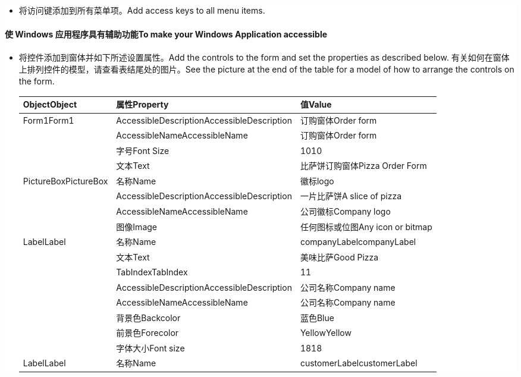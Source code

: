 - <span data-ttu-id="2e988-142">将访问键添加到所有菜单项。</span><span class="sxs-lookup"><span data-stu-id="2e988-142">Add access keys to all menu items.</span></span>

#### <a name="to-make-your-windows-application-accessible"></a><span data-ttu-id="2e988-143">使 Windows 应用程序具有辅助功能</span><span class="sxs-lookup"><span data-stu-id="2e988-143">To make your Windows Application accessible</span></span>

- <span data-ttu-id="2e988-144">将控件添加到窗体并如下所述设置属性。</span><span class="sxs-lookup"><span data-stu-id="2e988-144">Add the controls to the form and set the properties as described below.</span></span> <span data-ttu-id="2e988-145">有关如何在窗体上排列控件的模型，请查看表结尾处的图片。</span><span class="sxs-lookup"><span data-stu-id="2e988-145">See the picture at the end of the table for a model of how to arrange the controls on the form.</span></span>

   |<span data-ttu-id="2e988-146">Object</span><span class="sxs-lookup"><span data-stu-id="2e988-146">Object</span></span>|<span data-ttu-id="2e988-147">属性</span><span class="sxs-lookup"><span data-stu-id="2e988-147">Property</span></span>|<span data-ttu-id="2e988-148">值</span><span class="sxs-lookup"><span data-stu-id="2e988-148">Value</span></span>|
   |------------|--------------|-----------|
   |<span data-ttu-id="2e988-149">Form1</span><span class="sxs-lookup"><span data-stu-id="2e988-149">Form1</span></span>|<span data-ttu-id="2e988-150">AccessibleDescription</span><span class="sxs-lookup"><span data-stu-id="2e988-150">AccessibleDescription</span></span>|<span data-ttu-id="2e988-151">订购窗体</span><span class="sxs-lookup"><span data-stu-id="2e988-151">Order form</span></span>|
   ||<span data-ttu-id="2e988-152">AccessibleName</span><span class="sxs-lookup"><span data-stu-id="2e988-152">AccessibleName</span></span>|<span data-ttu-id="2e988-153">订购窗体</span><span class="sxs-lookup"><span data-stu-id="2e988-153">Order form</span></span>|
   ||<span data-ttu-id="2e988-154">字号</span><span class="sxs-lookup"><span data-stu-id="2e988-154">Font Size</span></span>|<span data-ttu-id="2e988-155">10</span><span class="sxs-lookup"><span data-stu-id="2e988-155">10</span></span>|
   ||<span data-ttu-id="2e988-156">文本</span><span class="sxs-lookup"><span data-stu-id="2e988-156">Text</span></span>|<span data-ttu-id="2e988-157">比萨饼订购窗体</span><span class="sxs-lookup"><span data-stu-id="2e988-157">Pizza Order Form</span></span>|
   |<span data-ttu-id="2e988-158">PictureBox</span><span class="sxs-lookup"><span data-stu-id="2e988-158">PictureBox</span></span>|<span data-ttu-id="2e988-159">名称</span><span class="sxs-lookup"><span data-stu-id="2e988-159">Name</span></span>|<span data-ttu-id="2e988-160">徽标</span><span class="sxs-lookup"><span data-stu-id="2e988-160">logo</span></span>|
   ||<span data-ttu-id="2e988-161">AccessibleDescription</span><span class="sxs-lookup"><span data-stu-id="2e988-161">AccessibleDescription</span></span>|<span data-ttu-id="2e988-162">一片比萨饼</span><span class="sxs-lookup"><span data-stu-id="2e988-162">A slice of pizza</span></span>|
   ||<span data-ttu-id="2e988-163">AccessibleName</span><span class="sxs-lookup"><span data-stu-id="2e988-163">AccessibleName</span></span>|<span data-ttu-id="2e988-164">公司徽标</span><span class="sxs-lookup"><span data-stu-id="2e988-164">Company logo</span></span>|
   ||<span data-ttu-id="2e988-165">图像</span><span class="sxs-lookup"><span data-stu-id="2e988-165">Image</span></span>|<span data-ttu-id="2e988-166">任何图标或位图</span><span class="sxs-lookup"><span data-stu-id="2e988-166">Any icon or bitmap</span></span>|
   |<span data-ttu-id="2e988-167">Label</span><span class="sxs-lookup"><span data-stu-id="2e988-167">Label</span></span>|<span data-ttu-id="2e988-168">名称</span><span class="sxs-lookup"><span data-stu-id="2e988-168">Name</span></span>|<span data-ttu-id="2e988-169">companyLabel</span><span class="sxs-lookup"><span data-stu-id="2e988-169">companyLabel</span></span>|
   ||<span data-ttu-id="2e988-170">文本</span><span class="sxs-lookup"><span data-stu-id="2e988-170">Text</span></span>|<span data-ttu-id="2e988-171">美味比萨</span><span class="sxs-lookup"><span data-stu-id="2e988-171">Good Pizza</span></span>|
   ||<span data-ttu-id="2e988-172">TabIndex</span><span class="sxs-lookup"><span data-stu-id="2e988-172">TabIndex</span></span>|<span data-ttu-id="2e988-173">1</span><span class="sxs-lookup"><span data-stu-id="2e988-173">1</span></span>|
   ||<span data-ttu-id="2e988-174">AccessibleDescription</span><span class="sxs-lookup"><span data-stu-id="2e988-174">AccessibleDescription</span></span>|<span data-ttu-id="2e988-175">公司名称</span><span class="sxs-lookup"><span data-stu-id="2e988-175">Company name</span></span>|
   ||<span data-ttu-id="2e988-176">AccessibleName</span><span class="sxs-lookup"><span data-stu-id="2e988-176">AccessibleName</span></span>|<span data-ttu-id="2e988-177">公司名称</span><span class="sxs-lookup"><span data-stu-id="2e988-177">Company name</span></span>|
   ||<span data-ttu-id="2e988-178">背景色</span><span class="sxs-lookup"><span data-stu-id="2e988-178">Backcolor</span></span>|<span data-ttu-id="2e988-179">蓝色</span><span class="sxs-lookup"><span data-stu-id="2e988-179">Blue</span></span>|
   ||<span data-ttu-id="2e988-180">前景色</span><span class="sxs-lookup"><span data-stu-id="2e988-180">Forecolor</span></span>|<span data-ttu-id="2e988-181">Yellow</span><span class="sxs-lookup"><span data-stu-id="2e988-181">Yellow</span></span>|
   ||<span data-ttu-id="2e988-182">字体大小</span><span class="sxs-lookup"><span data-stu-id="2e988-182">Font size</span></span>|<span data-ttu-id="2e988-183">18</span><span class="sxs-lookup"><span data-stu-id="2e988-183">18</span></span>|
   |<span data-ttu-id="2e988-184">Label</span><span class="sxs-lookup"><span data-stu-id="2e988-184">Label</span></span>|<span data-ttu-id="2e988-185">名称</span><span class="sxs-lookup"><span data-stu-id="2e988-185">Name</span></span>|<span data-ttu-id="2e988-186">customerLabel</span><span class="sxs-lookup"><span data-stu-id="2e988-186">customerLabel</span></span>|
